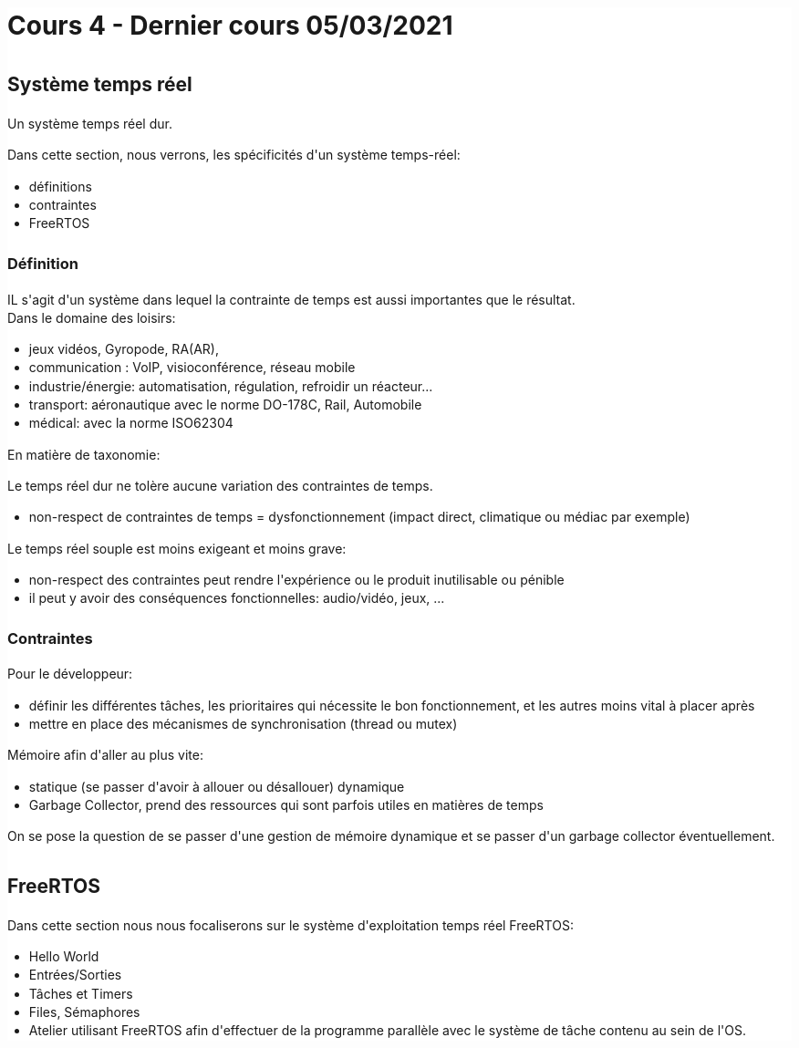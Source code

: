 # Cours 4 - Dernier cours 05/03/2021

## Système temps réel

Un système temps réel dur. 

Dans cette section, nous verrons, les spécificités d'un système temps-réel:
- définitions
- contraintes
- FreeRTOS

### Définition   

IL s'agit d'un système dans lequel la contrainte de temps est aussi importantes que le résultat.  
Dans le domaine des loisirs: 
- jeux vidéos, Gyropode, RA(AR), 
- communication : VoIP, visioconférence, réseau mobile
- industrie/énergie: automatisation, régulation, refroidir un réacteur...
- transport: aéronautique avec le norme DO-178C, Rail, Automobile  
- médical: avec la norme ISO62304  

En matière de taxonomie:  

Le temps réel dur ne tolère aucune variation des contraintes de temps.  
- non-respect de contraintes de temps = dysfonctionnement (impact direct, climatique ou médiac par exemple)

Le temps réel souple est moins exigeant et moins grave:  
- non-respect des contraintes peut rendre l'expérience ou le produit inutilisable ou pénible
- il peut y avoir des conséquences fonctionnelles: audio/vidéo, jeux, ...  

### Contraintes

Pour le développeur:
- définir les différentes tâches, les prioritaires qui nécessite le bon fonctionnement, et les autres moins vital à placer après
- mettre en place des mécanismes de synchronisation (thread ou mutex)  

Mémoire afin d'aller au plus vite:
- statique (se passer d'avoir à allouer ou désallouer) dynamique
- Garbage Collector, prend des ressources qui sont parfois utiles en matières de temps  

On se pose la question de se passer d'une gestion de mémoire dynamique et se passer d'un garbage collector éventuellement.  

## FreeRTOS

Dans cette section nous nous focaliserons sur le système d'exploitation temps réel FreeRTOS:
- Hello World
- Entrées/Sorties
- Tâches et Timers
- Files, Sémaphores
- Atelier utilisant FreeRTOS afin d'effectuer de la programme parallèle avec le système de tâche contenu au sein de l'OS.  
